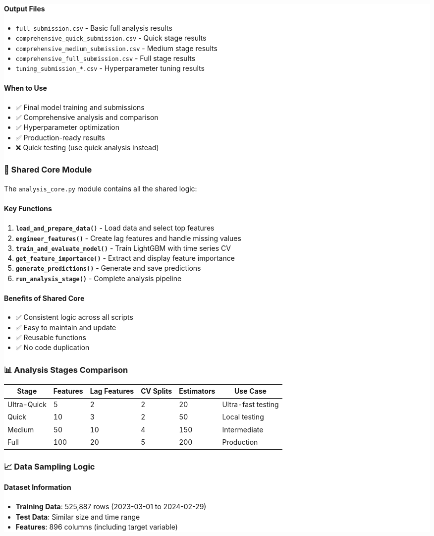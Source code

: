 #### Output Files
- `full_submission.csv` - Basic full analysis results
- `comprehensive_quick_submission.csv` - Quick stage results
- `comprehensive_medium_submission.csv` - Medium stage results
- `comprehensive_full_submission.csv` - Full stage results
- `tuning_submission_*.csv` - Hyperparameter tuning results

#### When to Use
- ✅ Final model training and submissions
- ✅ Comprehensive analysis and comparison
- ✅ Hyperparameter optimization
- ✅ Production-ready results
- ❌ Quick testing (use quick analysis instead)

### 🔧 Shared Core Module

The `analysis_core.py` module contains all the shared logic:

#### Key Functions

1. **`load_and_prepare_data()`** - Load data and select top features
2. **`engineer_features()`** - Create lag features and handle missing values
3. **`train_and_evaluate_model()`** - Train LightGBM with time series CV
4. **`get_feature_importance()`** - Extract and display feature importance
5. **`generate_predictions()`** - Generate and save predictions
6. **`run_analysis_stage()`** - Complete analysis pipeline

#### Benefits of Shared Core
- ✅ Consistent logic across all scripts
- ✅ Easy to maintain and update
- ✅ Reusable functions
- ✅ No code duplication

### 📊 Analysis Stages Comparison

| Stage | Features | Lag Features | CV Splits | Estimators | Use Case |
|-------|----------|--------------|-----------|------------|----------|
| Ultra-Quick | 5 | 2 | 2 | 20 | Ultra-fast testing |
| Quick | 10 | 3 | 2 | 50 | Local testing |
| Medium | 50 | 10 | 4 | 150 | Intermediate |
| Full | 100 | 20 | 5 | 200 | Production |

### 📈 Data Sampling Logic

#### Dataset Information
- **Training Data**: 525,887 rows (2023-03-01 to 2024-02-29)
- **Test Data**: Similar size and time range
- **Features**: 896 columns (including target variable)
